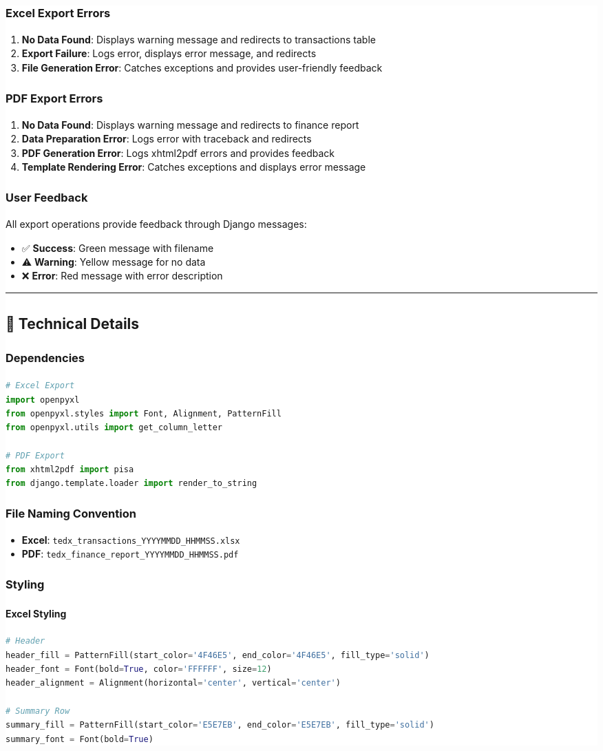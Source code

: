 ### Excel Export Errors
1. **No Data Found**: Displays warning message and redirects to transactions table
2. **Export Failure**: Logs error, displays error message, and redirects
3. **File Generation Error**: Catches exceptions and provides user-friendly feedback

### PDF Export Errors
1. **No Data Found**: Displays warning message and redirects to finance report
2. **Data Preparation Error**: Logs error with traceback and redirects
3. **PDF Generation Error**: Logs xhtml2pdf errors and provides feedback
4. **Template Rendering Error**: Catches exceptions and displays error message

### User Feedback
All export operations provide feedback through Django messages:
- ✅ **Success**: Green message with filename
- ⚠️ **Warning**: Yellow message for no data
- ❌ **Error**: Red message with error description

---

## 🔧 Technical Details

### Dependencies
```python
# Excel Export
import openpyxl
from openpyxl.styles import Font, Alignment, PatternFill
from openpyxl.utils import get_column_letter

# PDF Export
from xhtml2pdf import pisa
from django.template.loader import render_to_string
```

### File Naming Convention
- **Excel**: `tedx_transactions_YYYYMMDD_HHMMSS.xlsx`
- **PDF**: `tedx_finance_report_YYYYMMDD_HHMMSS.pdf`

### Styling

#### Excel Styling
```python
# Header
header_fill = PatternFill(start_color='4F46E5', end_color='4F46E5', fill_type='solid')
header_font = Font(bold=True, color='FFFFFF', size=12)
header_alignment = Alignment(horizontal='center', vertical='center')

# Summary Row
summary_fill = PatternFill(start_color='E5E7EB', end_color='E5E7EB', fill_type='solid')
summary_font = Font(bold=True)
```
